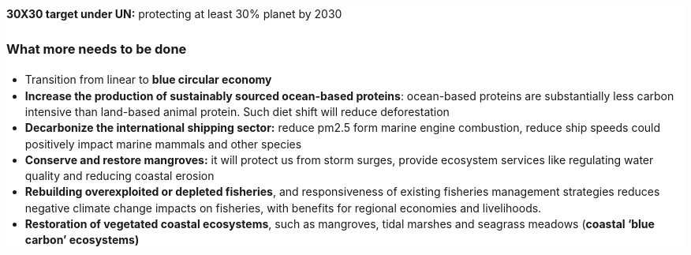 **30X30 target under UN:** protecting at least 30% planet by 2030

### What more needs to be done

- Transition from linear to **blue circular economy**
- **Increase the production of sustainably sourced ocean-based proteins**: ocean-based proteins are substantially less carbon intensive than land-based animal protein. Such diet shift will reduce deforestation
- **Decarbonize the international shipping sector:** reduce pm2.5 form marine engine combustion, reduce ship speeds could positively impact marine mammals and other species
- **Conserve and restore mangroves:** it will protect us from storm surges, provide ecosystem services like regulating water quality and reducing coastal erosion
- **Rebuilding overexploited or depleted fisheries**, and responsiveness of existing fisheries management strategies reduces negative climate change impacts on fisheries, with benefits for regional economies and livelihoods.
- **Restoration of vegetated coastal ecosystems**, such as mangroves, tidal marshes and seagrass meadows (**coastal ‘blue carbon’ ecosystems)**

</div>
</div>
